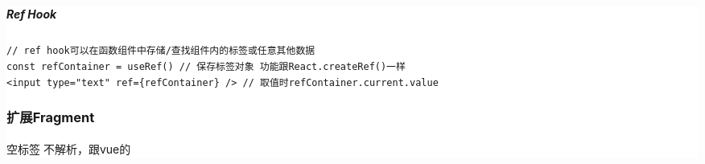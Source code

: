 ##### Ref Hook

```react
// ref hook可以在函数组件中存储/查找组件内的标签或任意其他数据
const refContainer = useRef() // 保存标签对象 功能跟React.createRef()一样
<input type="text" ref={refContainer} /> // 取值时refContainer.current.value
```

### 扩展Fragment

 空标签 不解析，跟vue的<template/>标签和uni的<block/>一样

```react
<Fragment [key={..}]><Fragment> {// 它可以接收一个key值 用于遍历的时候使用
<></>
```



### 扩展Context

​	是一种组件间通信方式, 常用于【祖组件】与【后代组件】间通信

```react
const {createContext} from 'react'

1、const MyContext = createContext() // 创建Context容器对象
2、// 渲染子组件时，外面包裹MyContext.Provider标签(也可以从MyContext上把Provider标签结构出来直接用<Provider>包裹也可以),然后通过value属性给后代组件传递数据(只能用value传递)
<MyContext.Provider value={数据}>
      <子组件 />
</MyContext.Provider>
3、后代组件读取数据时 两种读取方法
(1)适用于类组件的方法
	static contextType = MyContext // 先声明接收context
//接收后通过Provider value传递的数据就在this.context内
(2)函数组件和类组件都适用 (因为函数组件没有this 也写不了static 所以用这种)
// 在书写组件内使用<MyContext.Consumer> 或解构的 <Consumer> 在内部使用一个回调 回调可以接收到传过来的vaule值
<div>我爷爷的名字叫:
    <Consumer>
    	{({ name, age }) => `${name},年龄为${age}`}
	</Consumer>
</div>

// 不过在应用开发中一般不用context, 一般都用它的封装react插件
```



### 扩展优化 class组件时使用PureComponent

```react
/** 使用PureComponent的原因	
	1、只要执行setState()即使不改变状态数据，组件也会重新render() --> 效率低
	2、当前组件重新render()时，就会自动重新render()子组件，即使子组件没有用到任何父组件的数据 --> 效率低
使用了PureComponent之后
	只有当组件的state或props数据发生改变时才重新render()
*/
方法1：自己重写shouldComponentUpdate()生命周期钩子 在里面比较新旧的state或props变化 有变化就返回true否则false
方法2：使用PureComponent，它底层重写了shouldComponentUpdate()生命周期钩子，只有state或props数据有变化才返回true(常用)
	注意:只是进行state和props数据的浅比较，如果只是数据对象内部数据变了 会返回false的(不要直接修改state数据,要产生新数据)
	
```
